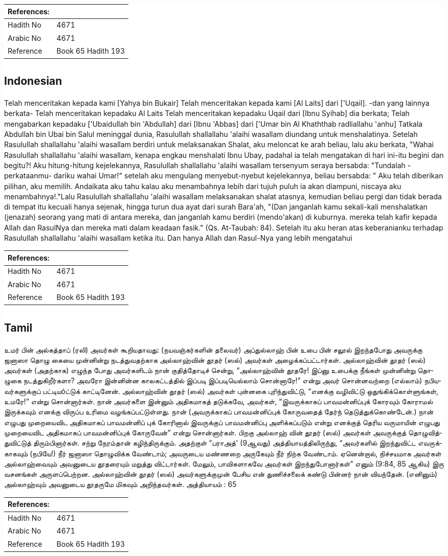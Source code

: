 <div style={{backgroundColor:'#f8f9fa',padding:20, marginBottom: 10}}><table> <thead> <tr> <th>References:</th> <th></th> </tr> </thead> <tbody><tr><td>Hadith No</td><td>4671</td></tr><tr><td>Arabic No</td><td>4671</td></tr><tr><td>Reference</td><td>Book 65 Hadith 193</td></tr></tbody></table></div>

## Indonesian


<div dir="ltr" lang="id" style={{fontSize:'larger',backgroundColor:'#f8f9fa',padding:20}}>
Telah menceritakan kepada kami [Yahya bin Bukair] Telah menceritakan kepada kami [Al Laits] dari ['Uqail]. -dan yang lainnya berkata- Telah menceritakan kepadaku Al Laits Telah menceritakan kepadaku Uqail dari [Ibnu Syihab] dia berkata; Telah mengabarkan kepadaku ['Ubaidullah bin 'Abdullah] dari [Ibnu 'Abbas] dari ['Umar bin Al Khaththab radliallahu 'anhu] Tatkala Abdullah bin Ubai bin Salul meninggal dunia, Rasulullah shallallahu 'alaihi wasallam diundang untuk menshalatinya. Setelah Rasulullah shallallahu 'alaihi wasallam berdiri untuk melaksanakan Shalat, aku meloncat ke arah beliau, lalu aku berkata, "Wahai Rasulullah shallallahu 'alaihi wasallam, kenapa engkau menshalati Ibnu Ubay, padahal ia telah mengatakan di hari ini-itu begini dan begitu?! Aku hitung-hitung kejelekannya, Rasulullah shallallahu 'alaihi wasallam tersenyum seraya bersabda: "Tundalah -perkataanmu- dariku wahai Umar!" setelah aku mengulang menyebut-nyebut kejelekannya, beliau bersabda: " Aku telah diberikan pilihan, aku memilih. Andaikata aku tahu kalau aku menambahnya lebih dari tujuh puluh ia akan diampuni, niscaya aku menambahnya!."Lalu Rasulullah shallallahu 'alaihi wasallam melaksanakan shalat atasnya, kemudian beliau pergi dan tidak berada di tempat itu kecuali hanya sejenak, hingga turun dua ayat dari surah Bara'ah, "(Dan janganlah kamu sekali-kali menshalatkan (jenazah) seorang yang mati di antara mereka, dan janganlah kamu berdiri (mendo'akan) di kuburnya. mereka telah kafir kepada Allah dan RasulNya dan mereka mati dalam keadaan fasik." (Qs. At-Taubah: 84). Setelah itu aku heran atas keberanianku terhadap Rasulullah shallallahu 'alaihi wasallam ketika itu. Dan hanya Allah dan Rasul-Nya yang lebih mengatahui
</div>
<div style={{backgroundColor:'#f8f9fa',padding:20, marginBottom: 10}}><table> <thead> <tr> <th>References:</th> <th></th> </tr> </thead> <tbody><tr><td>Hadith No</td><td>4671</td></tr><tr><td>Arabic No</td><td>4671</td></tr><tr><td>Reference</td><td>Book 65 Hadith 193</td></tr></tbody></table></div>

## Tamil


<div dir="ltr" lang="ta" style={{fontSize:'larger',backgroundColor:'#f8f9fa',padding:20}}>
உமர் பின் அல்கத்தாப் (ரலி) அவர்கள் கூறியதாவது: (நயவஞ்கர்களின் தலைவர்) அப்துல்லாஹ் பின் உபை பின் சலூல் இறந்தபோது அவருக்கு ஜனாஸா தொழு கையை முன்னின்று நடத்துவதற்காக அல்லாஹ்வின் தூதர் (ஸல்) அவர்கள் அழைக்கப்பட்டார்கள். அல்லாஹ்வின் தூதர் (ஸல்) அவர்கள் (அதற்காக) எழுந்த போது அவர்களிடம் நான் குதித்தோடிச் சென்று, “அல்லாஹ்வின் தூதரே! இப்னு உபைக்கு நீங்கள் முன்னின்று தொழுகை நடத்துகிறீர்களா? அவரோ இன்னின்ன காலகட்டத்தில் இப்படி இப்படியெல்லாம் சொன்னாரே!” என்று அவர் சொன்னவற்றை (எல்லாம்) நபியவர்களுக்குப் பட்டியóட்டுக் காட்டினேன். அல்லாஹ்வின் தூதர் (ஸல்) அவர்கள் புன்னகை புரிந்துவிட்டு, “எனக்கு வழிவிட்டு ஒதுங்கிக்கொள்ளுங்கள், உமரே!” என்று சொன்னார்கள். நான் அவர்களை இன்னும் அதிகமாகத் தடுக்கவே, அவர்கள், “இவருக்காகப் பாவமன்னிப்புக் கோரவும் கோராமல் இருக்கவும் எனக்கு விருப்ப உரிமை வழங்கப்பட்டுள்ளது. நான் (அவருக்காகப் பாவமன்னிப்புக் கோருவதைத் தேர்ந் தெடுத்துக்கொண்டேன்.) நான் எழுபது முறையைவிட அதிகமாகப் பாவமன்னிப் புக் கோரினால் இவருக்குப் பாவமன்னிப்பு அளிக்கப்படும் என்று எனக்குத் தெரிய வருமாயின் எழுபது முறையைவிட அதிகமாகப் பாவமன்னிப்புக் கோருவேன்” என்று சொன்னார்கள். பிறகு அல்லாஹ் வின் தூதர் (ஸல்) அவர்கள் அவருக்குத் தொழுவித்துவிட்டுத் திரும்பினார்கள். சற்று நேரம்தான் கழிந்திருக்கும். அதற்குள் “பராஅத்' (9ஆவது) அத்தியாயத்திலிருந்து, “அவர்களில் இறந்துவிட்ட எவருக்காகவும் (நபியே!) நீர் ஜனாஸா தொழுவிக்க வேண்டாம்; அவருடைய மண்ணறை அருகேயும் நீர் நிற்க வேண்டாம். ஏனென்றால், நிச்சயமாக அவர்கள் அல்லாஹ்வையும் அவனுடைய தூதரையும் மறுத்து விட்டார்கள். மேலும், பாவிகளாகவே அவர்கள் இறந்துபோனார்கள்” எனும் (9:84, 85 ஆகிய) இரு வசனங்கள் அருளப்பெற்றன. அல்லாஹ்வின் தூதர் (ஸல்) அவர்களுக்குமுன் பேசிய என் துணிச்சலைக் கண்டு பின்னர் நான் வியந்தேன். (எனினும்) அல்லாஹ்வும் அவனுடைய தூதருமே மிகவும் அறிந்தவர்கள். அத்தியாயம் : 65
</div>
<div style={{backgroundColor:'#f8f9fa',padding:20, marginBottom: 10}}><table> <thead> <tr> <th>References:</th> <th></th> </tr> </thead> <tbody><tr><td>Hadith No</td><td>4671</td></tr><tr><td>Arabic No</td><td>4671</td></tr><tr><td>Reference</td><td>Book 65 Hadith 193</td></tr></tbody></table></div>
